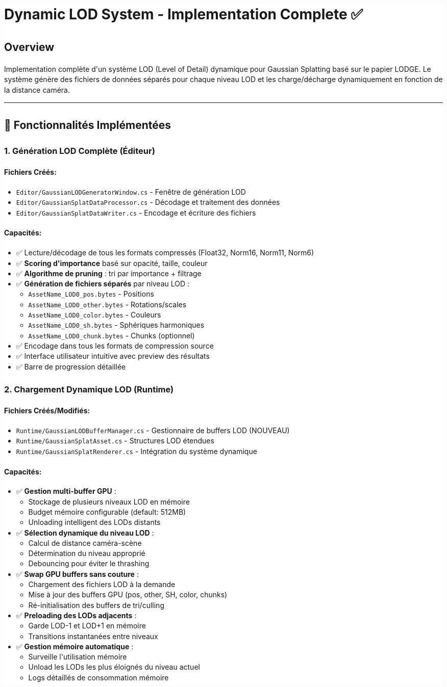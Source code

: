 # Dynamic LOD System - Implementation Complete ✅

## Overview

Implementation complète d'un système LOD (Level of Detail) dynamique pour Gaussian Splatting basé sur le papier LODGE. Le système génère des fichiers de données séparés pour chaque niveau LOD et les charge/décharge dynamiquement en fonction de la distance caméra.

---

## 🎯 Fonctionnalités Implémentées

### 1. **Génération LOD Complète** (Éditeur)

#### Fichiers Créés:
- `Editor/GaussianLODGeneratorWindow.cs` - Fenêtre de génération LOD
- `Editor/GaussianSplatDataProcessor.cs` - Décodage et traitement des données
- `Editor/GaussianSplatDataWriter.cs` - Encodage et écriture des fichiers

#### Capacités:
- ✅ Lecture/décodage de tous les formats compressés (Float32, Norm16, Norm11, Norm6)
- ✅ **Scoring d'importance** basé sur opacité, taille, couleur
- ✅ **Algorithme de pruning** : tri par importance + filtrage
- ✅ **Génération de fichiers séparés** par niveau LOD :
  - `AssetName_LOD0_pos.bytes` - Positions
  - `AssetName_LOD0_other.bytes` - Rotations/scales
  - `AssetName_LOD0_color.bytes` - Couleurs
  - `AssetName_LOD0_sh.bytes` - Sphériques harmoniques
  - `AssetName_LOD0_chunk.bytes` - Chunks (optionnel)
- ✅ Encodage dans tous les formats de compression source
- ✅ Interface utilisateur intuitive avec preview des résultats
- ✅ Barre de progression détaillée

### 2. **Chargement Dynamique LOD** (Runtime)

#### Fichiers Créés/Modifiés:
- `Runtime/GaussianLODBufferManager.cs` - Gestionnaire de buffers LOD (NOUVEAU)
- `Runtime/GaussianSplatAsset.cs` - Structures LOD étendues
- `Runtime/GaussianSplatRenderer.cs` - Intégration du système dynamique

#### Capacités:
- ✅ **Gestion multi-buffer GPU** :
  - Stockage de plusieurs niveaux LOD en mémoire
  - Budget mémoire configurable (default: 512MB)
  - Unloading intelligent des LODs distants
- ✅ **Sélection dynamique du niveau LOD** :
  - Calcul de distance caméra-scène
  - Détermination du niveau approprié
  - Debouncing pour éviter le thrashing
- ✅ **Swap GPU buffers sans couture** :
  - Chargement des fichiers LOD à la demande
  - Mise à jour des buffers GPU (pos, other, SH, color, chunks)
  - Ré-initialisation des buffers de tri/culling
- ✅ **Preloading des LODs adjacents** :
  - Garde LOD-1 et LOD+1 en mémoire
  - Transitions instantanées entre niveaux
- ✅ **Gestion mémoire automatique** :
  - Surveille l'utilisation mémoire
  - Unload les LODs les plus éloignés du niveau actuel
  - Logs détaillés de consommation mémoire
